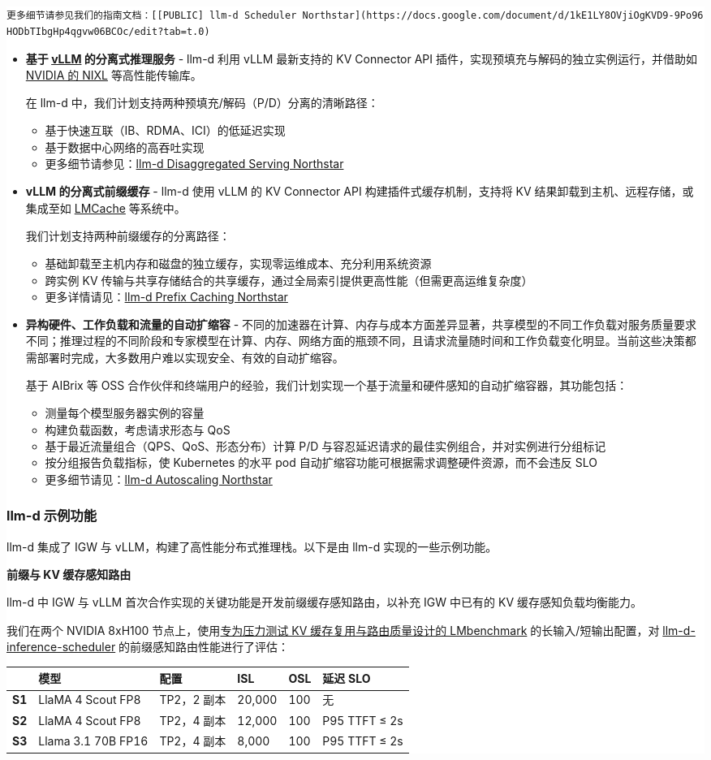     更多细节请参见我们的指南文档：[[PUBLIC] llm-d Scheduler Northstar](https://docs.google.com/document/d/1kE1LY8OVjiOgKVD9-9Po96HODbTIbgHp4qgvw06BCOc/edit?tab=t.0)

* **基于 [vLLM](https://github.com/vllm-project/vllm) 的分离式推理服务** - llm-d
  利用 vLLM 最新支持的 KV Connector API 插件，实现预填充与解码的独立实例运行，并借助如
  [NVIDIA 的 NIXL](https://github.com/ai-dynamo/nixl) 等高性能传输库。

    在 llm-d 中，我们计划支持两种预填充/解码（P/D）分离的清晰路径：

    * 基于快速互联（IB、RDMA、ICI）的低延迟实现
    * 基于数据中心网络的高吞吐实现
    * 更多细节请参见：[llm-d Disaggregated Serving Northstar](https://docs.google.com/document/d/1FNN5snmipaTxEA1FGEeSH7Z_kEqskouKD1XYhVyTHr8/edit?tab=t.0#heading=h.ycwld2oth1kj)

* **vLLM 的分离式前缀缓存** - llm-d 使用 vLLM 的 KV Connector API 构建插件式缓存机制，支持将 KV 结果卸载到主机、远程存储，或集成至如 [LMCache](https://github.com/LMCache/LMCache) 等系统中。

    我们计划支持两种前缀缓存的分离路径：

    * 基础卸载至主机内存和磁盘的独立缓存，实现零运维成本、充分利用系统资源
    * 跨实例 KV 传输与共享存储结合的共享缓存，通过全局索引提供更高性能（但需更高运维复杂度）
    * 更多详情请见：[llm-d Prefix Caching Northstar](https://docs.google.com/document/d/1d-jKVHpTJ_tkvy6Pfbl3q2FM59NpfnqPAh__Uz_bEZ8/edit?tab=t.0#heading=h.6qazyl873259)

* **异构硬件、工作负载和流量的自动扩缩容** - 不同的加速器在计算、内存与成本方面差异显著，共享模型的不同工作负载对服务质量要求不同；推理过程的不同阶段和专家模型在计算、内存、网络方面的瓶颈不同，且请求流量随时间和工作负载变化明显。当前这些决策都需部署时完成，大多数用户难以实现安全、有效的自动扩缩容。

    基于 AIBrix 等 OSS 合作伙伴和终端用户的经验，我们计划实现一个基于流量和硬件感知的自动扩缩容器，其功能包括：

    * 测量每个模型服务器实例的容量
    * 构建负载函数，考虑请求形态与 QoS
    * 基于最近流量组合（QPS、QoS、形态分布）计算 P/D 与容忍延迟请求的最佳实例组合，并对实例进行分组标记
    * 按分组报告负载指标，使 Kubernetes 的水平 pod 自动扩缩容功能可根据需求调整硬件资源，而不会违反 SLO
    * 更多细节请见：[llm-d Autoscaling Northstar](https://docs.google.com/document/d/1inTneLEZTv3rDEBB9KLOB9K6oMq8c3jkogARJqdt_58/edit?tab=t.0)

### llm-d 示例功能

llm-d 集成了 IGW 与 vLLM，构建了高性能分布式推理栈。以下是由 llm-d 实现的一些示例功能。

**前缀与 KV 缓存感知路由**

llm-d 中 IGW 与 vLLM 首次合作实现的关键功能是开发前缀缓存感知路由，以补充 IGW 中已有的 KV 缓存感知负载均衡能力。

我们在两个 NVIDIA 8xH100 节点上，使用[专为压力测试 KV 缓存复用与路由质量设计的 LMbenchmark](https://github.com/LMCache/LMBenchmark/tree/main/synthetic-multi-round-qa)
的长输入/短输出配置，对 [llm-d-inference-scheduler](https://github.com/llm-d/llm-d-inference-scheduler)
的前缀感知路由性能进行了评估：

|        | 模型                 | 配置       | ISL    | OSL | 延迟 SLO        |
| :----- | :----------------- | :------- | :----- | :-- | :------------ |
| **S1** | LlaMA 4 Scout FP8  | TP2，2 副本 | 20,000 | 100 | 无             |
| **S2** | LlaMA 4 Scout FP8  | TP2，4 副本 | 12,000 | 100 | P95 TTFT ≤ 2s |
| **S3** | Llama 3.1 70B FP16 | TP2，4 副本 | 8,000  | 100 | P95 TTFT ≤ 2s |
